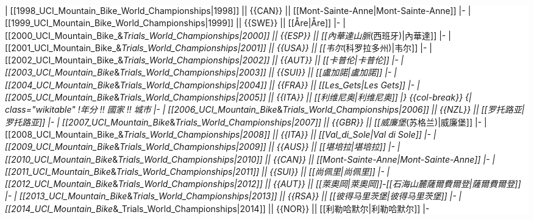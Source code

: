 | [[1998_UCI_Mountain_Bike_World_Championships|1998]] || {{CAN}} || [[Mont-Sainte-Anne|Mont-Sainte-Anne]] 
|-
| [[1999_UCI_Mountain_Bike_World_Championships|1999]] || {{SWE}} || [[Åre|Åre]] 
|-
| [[2000_UCI_Mountain_Bike_&_Trials_World_Championships|2000]] || {{ESP}} || [[內華達山脈_(西班牙)|內華達]] 
|-
| [[2001_UCI_Mountain_Bike_&_Trials_World_Championships|2001]] || {{USA}} || [[韦尔_(科罗拉多州)|韦尔]]
|-
| [[2002_UCI_Mountain_Bike_&_Trials_World_Championships|2002]] || {{AUT}} || [[卡普伦|卡普伦]]
|-
| [[2003_UCI_Mountain_Bike_&_Trials_World_Championships|2003]] || {{SUI}} || [[盧加諾|盧加諾]]
|-
| [[2004_UCI_Mountain_Bike_&_Trials_World_Championships|2004]] || {{FRA}} || [[Les_Gets|Les Gets]]
|-
| [[2005_UCI_Mountain_Bike_&_Trials_World_Championships|2005]] || {{ITA}} || [[利维尼奥|利维尼奥]]
|}
{{col-break}}
{| class="wikitable"
!年分 !! 國家 !! 城市
|-
| [[2006_UCI_Mountain_Bike_&_Trials_World_Championships|2006]] || {{NZL}} || [[罗托路亚|罗托路亚]]
|-
| [[2007_UCI_Mountain_Bike_&_Trials_World_Championships|2007]] || {{GBR}} || [[威廉堡_(苏格兰)|威廉堡]]
|-
| [[2008_UCI_Mountain_Bike_&_Trials_World_Championships|2008]] || {{ITA}} || [[Val_di_Sole|Val di Sole]]
|-
| [[2009_UCI_Mountain_Bike_&_Trials_World_Championships|2009]] || {{AUS}} || [[堪培拉|堪培拉]]
|-
| [[2010_UCI_Mountain_Bike_&_Trials_World_Championships|2010]] || {{CAN}} || [[Mont-Sainte-Anne|Mont-Sainte-Anne]]
|-
| [[2011_UCI_Mountain_Bike_&_Trials_World_Championships|2011]] || {{SUI}} || [[尚佩里|尚佩里]]
|-
| [[2012_UCI_Mountain_Bike_&_Trials_World_Championships|2012]] || {{AUT}} || [[萊奧岡|萊奧岡]]-[[石海山麓薩爾費爾登|薩爾費爾登]]
|-
| [[2013_UCI_Mountain_Bike_&_Trials_World_Championships|2013]] || {{RSA}} || [[彼得马里茨堡|彼得马里茨堡]]
|-
| [[2014_UCI_Mountain_Bike_&_Trials_World_Championships|2014]] || {{NOR}} || [[利勒哈默尔|利勒哈默尔]]
|-